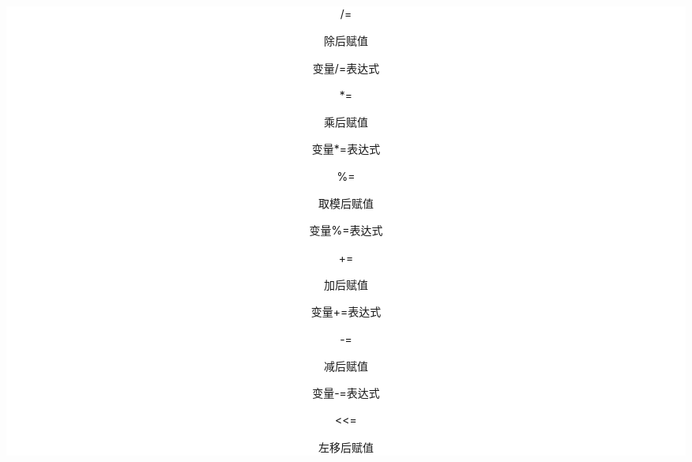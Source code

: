 <p align="center">/=</p>
</td>
<td width="126">
<p align="center">除后赋值</p>
</td>
<td width="144">
<p align="center">变量/=表达式</p>
</td>
<td width="86"></td>
</tr>
<tr>
<td width="64">
<p align="center">*=</p>
</td>
<td width="126">
<p align="center">乘后赋值</p>
</td>
<td width="144">
<p align="center">变量*=表达式</p>
</td>
<td width="86"></td>
</tr>
<tr>
<td width="64">
<p align="center">%=</p>
</td>
<td width="126">
<p align="center">取模后赋值</p>
</td>
<td width="144">
<p align="center">变量%=表达式</p>
</td>
<td width="86"></td>
</tr>
<tr>
<td width="64">
<p align="center">+=</p>
</td>
<td width="126">
<p align="center">加后赋值</p>
</td>
<td width="144">
<p align="center">变量+=表达式</p>
</td>
<td width="86"></td>
</tr>
<tr>
<td width="64">
<p align="center">-=</p>
</td>
<td width="126">
<p align="center">减后赋值</p>
</td>
<td width="144">
<p align="center">变量-=表达式</p>
</td>
<td width="86"></td>
</tr>
<tr>
<td width="64">
<p align="center">&lt;&lt;=</p>
</td>
<td width="126">
<p align="center">左移后赋值</p>